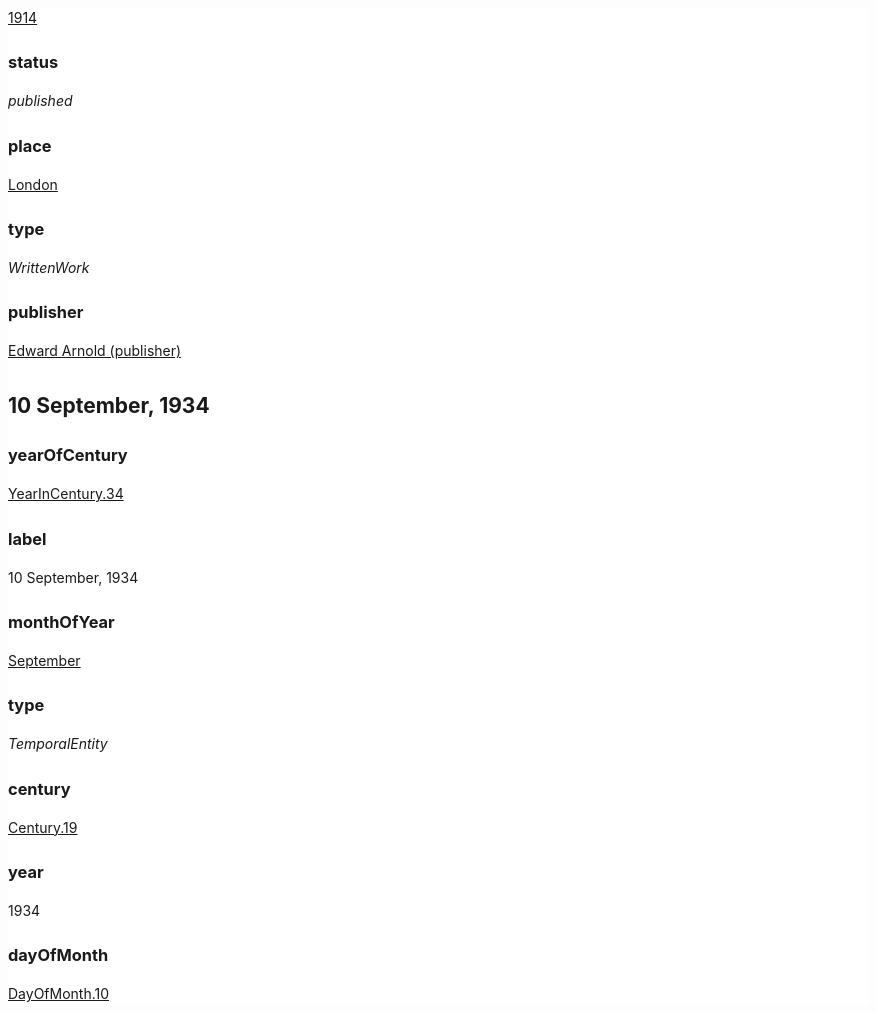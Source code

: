 [1914](#1914)

### status


*published*

### place


[London](#London)

### type


*WrittenWork*

### publisher


[Edward Arnold (publisher)](#Edward-Arnold-(publisher))

## 10 September, 1934

### yearOfCentury


[YearInCentury.34](#YearInCentury.34)

### label


10 September, 1934

### monthOfYear


[September](#September)

### type


*TemporalEntity*

### century


[Century.19](#Century.19)

### year


1934

### dayOfMonth


[DayOfMonth.10](#DayOfMonth.10)
